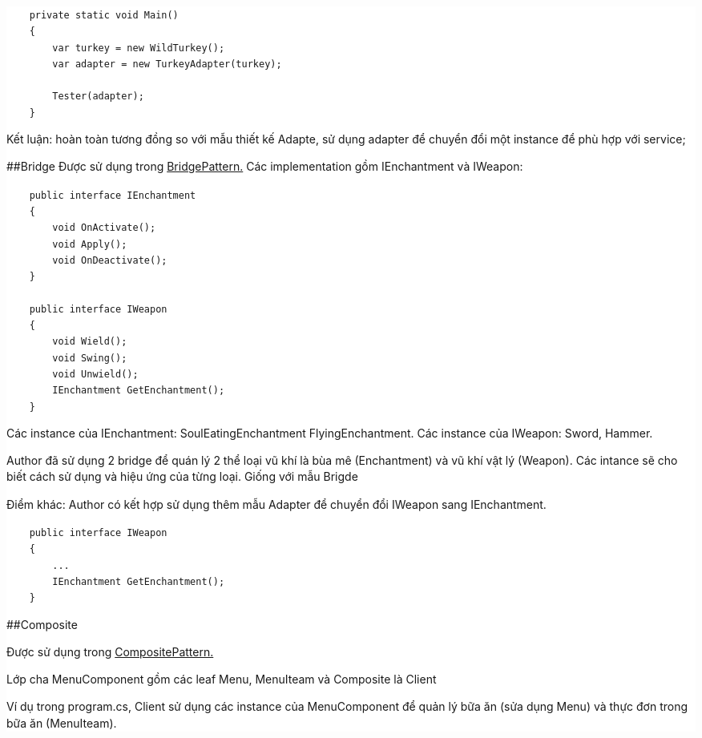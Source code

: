 ```
    private static void Main()
    {
        var turkey = new WildTurkey();
        var adapter = new TurkeyAdapter(turkey);

        Tester(adapter);
    }
```

Kết luận: hoàn toàn tương đồng so với mẫu thiết kế Adapte, sử dụng adapter để chuyển đổi một instance để phù hợp với service;

##Bridge
Được sử dụng trong [BridgePattern.](https://github.com/abishekaditya/DesignPatterns/tree/master/BridgePattern)
Các implementation gồm IEnchantment và IWeapon:
```
    public interface IEnchantment
    {
        void OnActivate();
        void Apply();
        void OnDeactivate();
    }
  
    public interface IWeapon
    {
        void Wield();
        void Swing();
        void Unwield();
        IEnchantment GetEnchantment();
    }
```
Các instance của IEnchantment: SoulEatingEnchantment FlyingEnchantment.
Các instance của IWeapon: Sword, Hammer.

Author đã sử dụng 2 bridge để quán lý 2 thể loại vũ khí là bùa mê (Enchantment) và vũ khí vật lý (Weapon). Các intance sẽ cho biết cách sử dụng và hiệu ứng của từng loại. Giống với mẫu Brigde

Điểm khác: Author có kết hợp sử dụng thêm mẫu Adapter để chuyển đổi IWeapon sang IEnchantment.
```
    public interface IWeapon
    {
        ...
        IEnchantment GetEnchantment();
    }
```

##Composite

Được sử dụng trong [CompositePattern.](https://github.com/abishekaditya/DesignPatterns/tree/master/CompositePattern)

Lớp cha MenuComponent gồm các leaf Menu, MenuIteam và Composite là Client

Ví dụ trong program.cs, Client sử dụng các instance của MenuComponent để quản lý bữa ăn (sửa dụng Menu) và thực đơn trong bữa ăn (MenuIteam).
